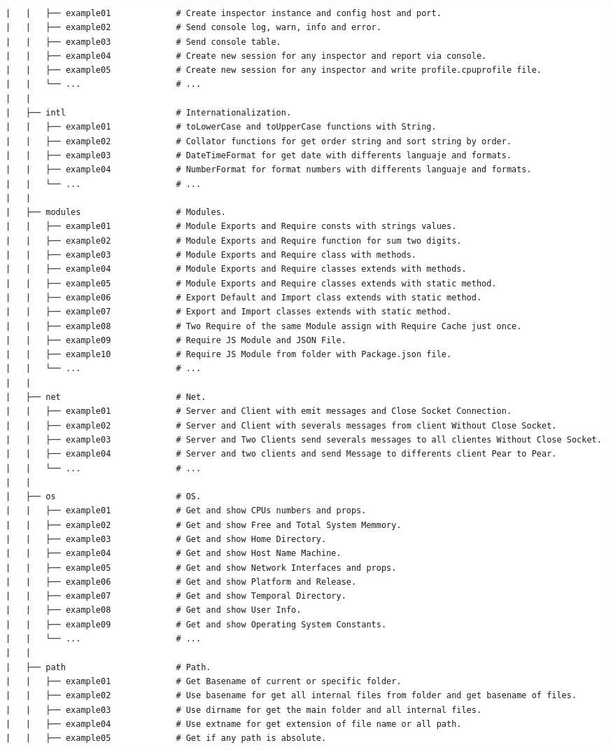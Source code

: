 ```any
|   |   ├── example01             # Create inspector instance and config host and port.
|   |   ├── example02             # Send console log, warn, info and error.
|   |   ├── example03             # Send console table.
|   |   ├── example04             # Create new session for any inspector and report via console.
|   |   ├── example05             # Create new session for any inspector and write profile.cpuprofile file.
|   |   └── ...                   # ...
|   |
|   ├── intl                      # Internationalization.
|   |   ├── example01             # toLowerCase and toUpperCase functions with String.
|   |   ├── example02             # Collator functions for get order string and sort string by order.
|   |   ├── example03             # DateTimeFormat for get date with differents languaje and formats.
|   |   ├── example04             # NumberFormat for format numbers with differents languaje and formats.
|   |   └── ...                   # ...
|   |
|   ├── modules                   # Modules.
|   |   ├── example01             # Module Exports and Require consts with strings values.
|   |   ├── example02             # Module Exports and Require function for sum two digits.
|   |   ├── example03             # Module Exports and Require class with methods.
|   |   ├── example04             # Module Exports and Require classes extends with methods.
|   |   ├── example05             # Module Exports and Require classes extends with static method.
|   |   ├── example06             # Export Default and Import class extends with static method.
|   |   ├── example07             # Export and Import classes extends with static method.
|   |   ├── example08             # Two Require of the same Module assign with Require Cache just once.
|   |   ├── example09             # Require JS Module and JSON File.
|   |   ├── example10             # Require JS Module from folder with Package.json file.
|   |   └── ...                   # ...
|   |
|   ├── net                       # Net.
|   |   ├── example01             # Server and Client with emit messages and Close Socket Connection.
|   |   ├── example02             # Server and Client with severals messages from client Without Close Socket.
|   |   ├── example03             # Server and Two Clients send severals messages to all clientes Without Close Socket.
|   |   ├── example04             # Server and two clients and send Message to differents client Pear to Pear.
|   |   └── ...                   # ...
|   |
|   ├── os                        # OS.
|   |   ├── example01             # Get and show CPUs numbers and props.
|   |   ├── example02             # Get and show Free and Total System Memmory.
|   |   ├── example03             # Get and show Home Directory.
|   |   ├── example04             # Get and show Host Name Machine.
|   |   ├── example05             # Get and show Network Interfaces and props.
|   |   ├── example06             # Get and show Platform and Release.
|   |   ├── example07             # Get and show Temporal Directory.
|   |   ├── example08             # Get and show User Info.
|   |   ├── example09             # Get and show Operating System Constants.
|   |   └── ...                   # ...
|   |
|   ├── path                      # Path.
|   |   ├── example01             # Get Basename of current or specific folder.
|   |   ├── example02             # Use basename for get all internal files from folder and get basename of files.
|   |   ├── example03             # Use dirname for get the main folder and all internal files.
|   |   ├── example04             # Use extname for get extension of file name or all path.
|   |   ├── example05             # Get if any path is absolute.
```